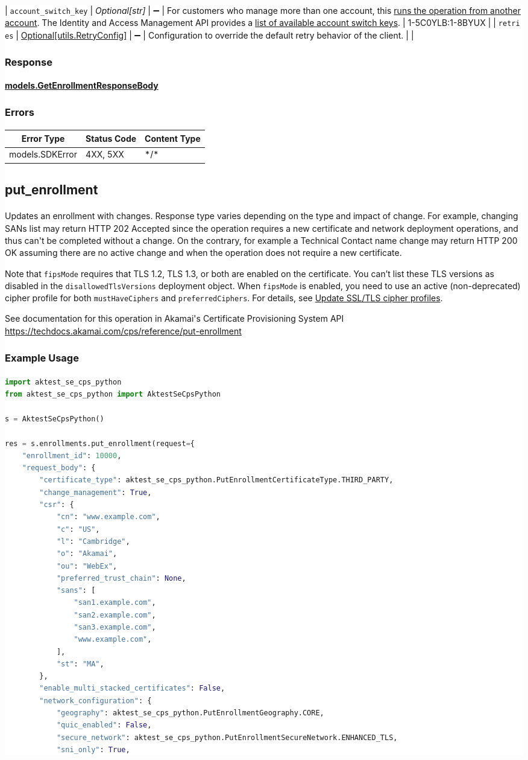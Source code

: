 | `account_switch_key`                                                                                                                                                                                                                                                                                                                                          | *Optional[str]*                                                                                                                                                                                                                                                                                                                                               | :heavy_minus_sign:                                                                                                                                                                                                                                                                                                                                            | For customers who manage more than one account, this [runs the operation from another account](https://techdocs.akamai.com/developer/docs/manage-many-accounts-with-one-api-client). The Identity and Access Management API provides a [list of available account switch keys](https://techdocs.akamai.com/iam-api/reference/get-client-account-switch-keys). | 1-5C0YLB:1-8BYUX                                                                                                                                                                                                                                                                                                                                              |
| `retries`                                                                                                                                                                                                                                                                                                                                                     | [Optional[utils.RetryConfig]](../../models/utils/retryconfig.md)                                                                                                                                                                                                                                                                                              | :heavy_minus_sign:                                                                                                                                                                                                                                                                                                                                            | Configuration to override the default retry behavior of the client.                                                                                                                                                                                                                                                                                           |                                                                                                                                                                                                                                                                                                                                                               |

### Response

**[models.GetEnrollmentResponseBody](../../models/getenrollmentresponsebody.md)**

### Errors

| Error Type      | Status Code     | Content Type    |
| --------------- | --------------- | --------------- |
| models.SDKError | 4XX, 5XX        | \*/\*           |

## put_enrollment

Updates an enrollment with changes. Response type varies depending on the type and impact of change. For example, changing SANs list may return HTTP 202 Accepted since the operation requires a new certificate and network deployment operations, and thus can't be completed without a change. On the contrary, for example a Technical Contact name change may return HTTP 200 OK assuming there are no active change and when the operation does not require a new certificate.

Note that `fipsMode` requires that TLS 1.2, TLS 1.3, or both are enabled on the certificate. You can’t list these TLS versions as disabled in the `disallowedTlsVersions` deployment object. When `fipsMode` is enabled, you need to use an active (non-deprecated) cipher profile for both `mustHaveCiphers` and `preferredCiphers`. For details, see [Update SSL/TLS cipher profiles](doc:cipher-profiles).

See documentation for this operation in Akamai's Certificate Provisioning System API
<https://techdocs.akamai.com/cps/reference/put-enrollment>

### Example Usage

```python
import aktest_se_cps_python
from aktest_se_cps_python import AktestSeCpsPython

s = AktestSeCpsPython()

res = s.enrollments.put_enrollment(request={
    "enrollment_id": 10000,
    "request_body": {
        "certificate_type": aktest_se_cps_python.PutEnrollmentCertificateType.THIRD_PARTY,
        "change_management": True,
        "csr": {
            "cn": "www.example.com",
            "c": "US",
            "l": "Cambridge",
            "o": "Akamai",
            "ou": "WebEx",
            "preferred_trust_chain": None,
            "sans": [
                "san1.example.com",
                "san2.example.com",
                "san3.example.com",
                "www.example.com",
            ],
            "st": "MA",
        },
        "enable_multi_stacked_certificates": False,
        "network_configuration": {
            "geography": aktest_se_cps_python.PutEnrollmentGeography.CORE,
            "quic_enabled": False,
            "secure_network": aktest_se_cps_python.PutEnrollmentSecureNetwork.ENHANCED_TLS,
            "sni_only": True,
```